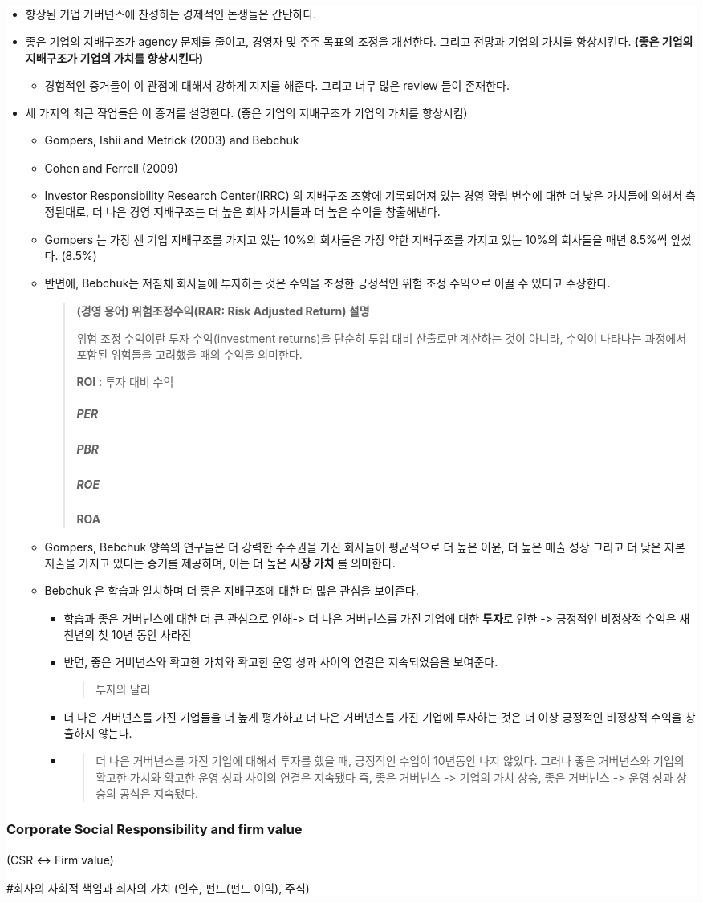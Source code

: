 - 향상된 기업 거버넌스에 찬성하는 경제적인 논쟁들은 간단하다.

- 좋은 기업의 지배구조가 agency 문제를 줄이고, 경영자 및 주주 목표의 조정을 개선한다. 그리고 전망과 기업의 가치를  향상시킨다.  **(좋은 기업의 지배구조가 기업의 가치를 향상시킨다)**

  - 경험적인 증거들이 이 관점에 대해서 강하게 지지를 해준다. 그리고 너무 많은 review 들이 존재한다.

- 세 가지의 최근 작업들은 이 증거를 설명한다. (좋은 기업의 지배구조가 기업의 가치를 향상시킴)

  - Gompers, Ishii and Metrick (2003) and Bebchuk

  - Cohen and Ferrell (2009)

  - Investor Responsibility Research Center(IRRC) 의 지배구조 조항에 기록되어져 있는 경영 확립 변수에 대한 더 낮은 가치들에 의해서 측정된대로, 더 나은 경영 지배구조는 더 높은 회사 가치들과 더 높은 수익을 창출해낸다.

  - Gompers 는 가장 센 기업 지배구조를 가지고 있는 10%의 회사들은 가장 약한 지배구조를 가지고 있는 10%의 회사들을 매년 8.5%씩 앞섰다. (8.5%)

  - 반면에, Bebchuk는 저침체 회사들에 투자하는 것은 수익을 조정한 긍정적인 위험 조정 수익으로 이끌 수 있다고 주장한다.

    > **(경영 용어) 위험조정수익(RAR: Risk Adjusted Return) 설명**
    >
    > 위험 조정 수익이란 투자 수익(investment returns)을 단순히 투입 대비 산출로만 계산하는 것이 아니라, 수익이 나타나는 과정에서 포함된 위험들을 고려했을 때의 수익을 의미한다.
    >
    > **ROI** : 투자 대비 수익
    >
    > ##### PER
    >
    > ##### PBR
    >
    > ##### ROE
    >
    > **ROA**

  - Gompers, Bebchuk 양쪽의 연구들은 더 강력한 주주권을 가진 회사들이 평균적으로 더 높은 이윤, 더 높은 매출 성장 그리고 더 낮은 자본 지출을 가지고 있다는 증거를 제공하며, 이는 더 높은 **시장 가치** 를 의미한다.

  - Bebchuk 은 학습과 일치하며 더 좋은 지배구조에 대한 더 많은 관심을 보여준다.

    - 학습과 좋은 거버넌스에 대한 더 큰 관심으로 인해-> 더 나은 거버넌스를 가진 기업에 대한 **투자**로   인한 -> 긍정적인 비정상적 수익은 새 천년의 첫 10년 동안 사라진

    - 반면, 좋은 거버넌스와  확고한 가치와 확고한 운영 성과 사이의 연결은 지속되었음을 보여준다.

      > 투자와 달리

    - 더 나은 거버넌스를 가진 기업들을 더 높게 평가하고 더 나은 거버넌스를 가진 기업에 투자하는 것은 더 이상 긍정적인 비정상적 수익을 창출하지 않는다.

    - > 더 나은 거버넌스를 가진 기업에 대해서 투자를 했을 때, 긍정적인 수입이 10년동안 나지 않았다. 그러나 좋은 거버넌스와 기업의 확고한 가치와 확고한 운영 성과 사이의 연결은 지속됐다 즉, 좋은 거버넌스 -> 기업의 가치 상승, 좋은 거버넌스 -> 운영 성과 상승의 공식은 지속됐다.



### Corporate Social Responsibility and firm value



(CSR ↔︎ Firm value)

#회사의 사회적 책임과 회사의 가치 (인수, 펀드(펀드 이익), 주식)
